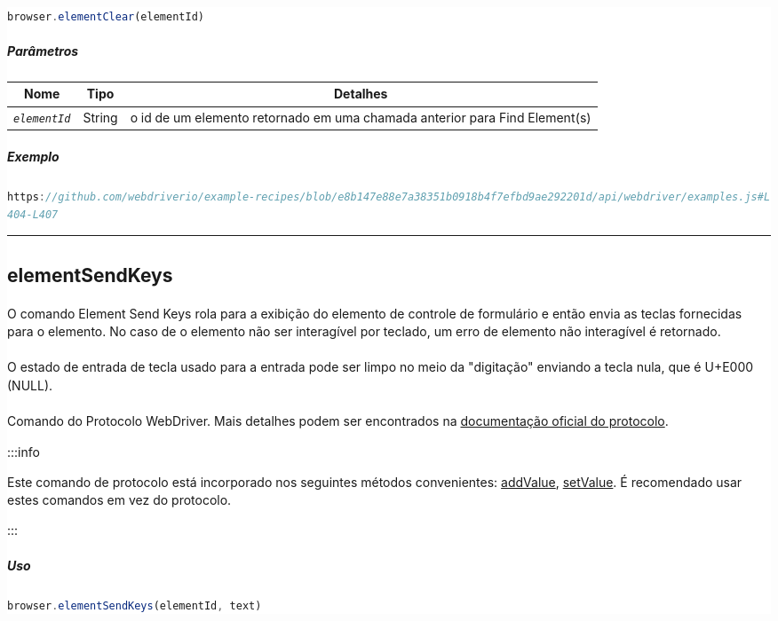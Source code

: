 ```js
browser.elementClear(elementId)
```


##### Parâmetros

<table>
  <thead>
    <tr>
      <th>Nome</th><th>Tipo</th><th>Detalhes</th>
    </tr>
  </thead>
  <tbody>
    <tr>
      <td><code><var>elementId</var></code></td>
      <td>String</td>
      <td>o id de um elemento retornado em uma chamada anterior para Find Element(s)</td>
    </tr>
  </tbody>
</table>

##### Exemplo

```js reference title="examples.js" useHTTPS
https://github.com/webdriverio/example-recipes/blob/e8b147e88e7a38351b0918b4f7efbd9ae292201d/api/webdriver/examples.js#L404-L407
```




---

## elementSendKeys
O comando Element Send Keys rola para a exibição do elemento de controle de formulário e então envia as teclas fornecidas para o elemento. No caso de o elemento não ser interagível por teclado, um erro de elemento não interagível é retornado.<br /><br />O estado de entrada de tecla usado para a entrada pode ser limpo no meio da "digitação" enviando a tecla nula, que é U+E000 (NULL).<br /><br />Comando do Protocolo WebDriver. Mais detalhes podem ser encontrados na [documentação oficial do protocolo](https://w3c.github.io/webdriver/#dfn-element-send-keys).

:::info

Este comando de protocolo está incorporado nos seguintes métodos convenientes: [addValue](/docs/api/element/addValue), [setValue](/docs/api/element/setValue). É recomendado usar estes comandos em vez do protocolo.

:::


##### Uso

```js
browser.elementSendKeys(elementId, text)
```

